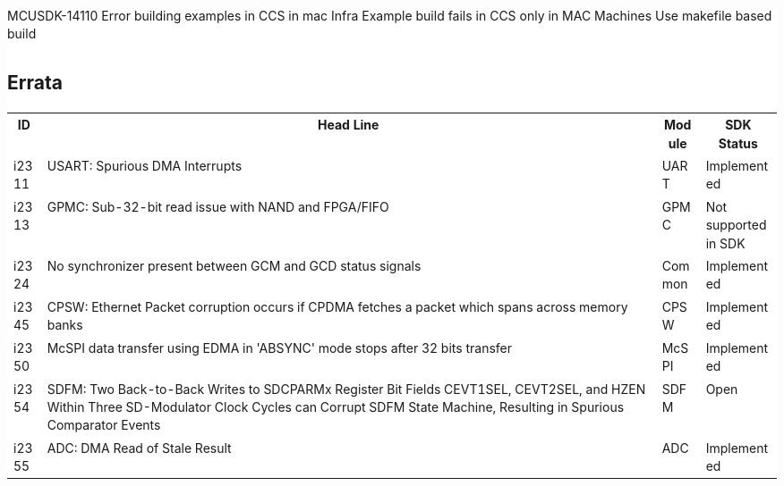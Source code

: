 <tr>
    <td> MCUSDK-14110
    <td> Error building examples in CCS in mac
    <td> Infra
    <td> Example build fails in CCS only in MAC Machines
    <td> Use makefile based build
</tr>
</table>

## Errata
<table>
<tr>
    <th> ID
    <th> Head Line
    <th> Module
    <th> SDK Status
</tr>
<tr>
    <td> i2311
    <td> USART: Spurious DMA Interrupts
    <td> UART
    <td> Implemented
</tr>
<tr>
    <td> i2313
    <td> GPMC: Sub-32-bit read issue with NAND and FPGA/FIFO
    <td> GPMC
    <td> Not supported in SDK
</tr>
<tr>
    <td> i2324
    <td> No synchronizer present between GCM and GCD status signals
    <td> Common
    <td> Implemented
</tr>
<tr>
    <td> i2345
    <td> CPSW: Ethernet Packet corruption occurs if CPDMA fetches a packet which spans across memory banks
    <td> CPSW
    <td> Implemented
</tr>
<tr>
    <td> i2350
    <td> McSPI data transfer using EDMA in 'ABSYNC' mode stops after 32 bits transfer
    <td> McSPI
    <td> Implemented
</tr>
<tr>
    <td> i2354
    <td> SDFM: Two Back-to-Back Writes to SDCPARMx Register Bit Fields CEVT1SEL, CEVT2SEL, and HZEN Within Three SD-Modulator Clock Cycles can Corrupt SDFM State Machine, Resulting in Spurious Comparator Events
    <td> SDFM
    <td> Open
</tr>
<tr>
    <td> i2355
    <td> ADC: DMA Read of Stale Result
    <td> ADC
    <td> Implemented
</tr>
<tr>